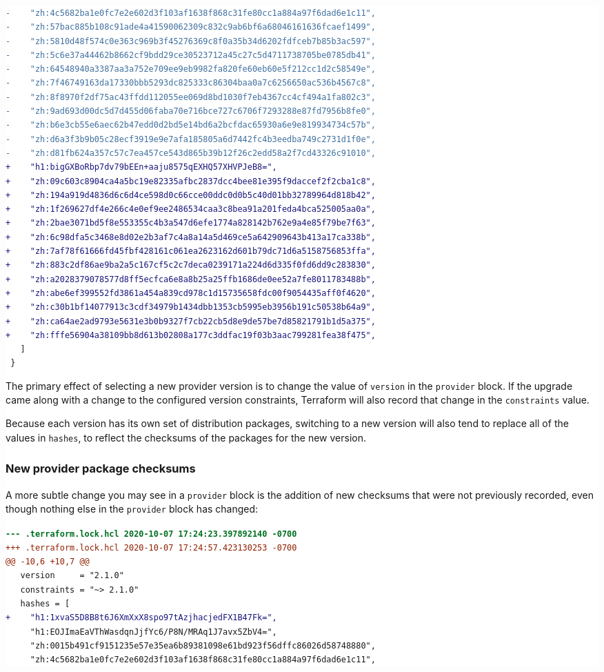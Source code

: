 ```diff
-    "zh:4c5682ba1e0fc7e2e602d3f103af1638f868c31fe80cc1a884a97f6dad6e1c11",
-    "zh:57bac885b108c91ade4a41590062309c832c9ab6bf6a68046161636fcaef1499",
-    "zh:5810d48f574c0e363c969b3f45276369c8f0a35b34d6202fdfceb7b85b3ac597",
-    "zh:5c6e37a44462b8662cf9bdd29ce30523712a45c27c5d4711738705be0785db41",
-    "zh:64548940a3387aa3a752e709ee9eb9982fa820fe60eb60e5f212cc1d2c58549e",
-    "zh:7f46749163da17330bbb5293dc825333c86304baa0a7c6256650ac536b4567c8",
-    "zh:8f8970f2df75ac43ffdd112055ee069d8bd1030f7eb4367cc4cf494a1fa802c3",
-    "zh:9ad693d00dc5d7d455d06faba70e716bce727c6706f7293288e87fd7956b8fe0",
-    "zh:b6e3cb55e6aec62b47edd0d2bd5e14bd6a2bcfdac65930a6e9e819934734c57b",
-    "zh:d6a3f3b9b05c28ecf3919e9e7afa185805a6d7442fc4b3eedba749c2731d1f0e",
-    "zh:d81fb624a357c57c7ea457ce543d865b39b12f26c2edd58a2f7cd43326c91010",
+    "h1:bigGXBoRbp7dv79bEEn+aaju8575qEXHQ57XHVPJeB8=",
+    "zh:09c603c8904ca4a5bc19e82335afbc2837dcc4bee81e395f9daccef2f2cba1c8",
+    "zh:194a919d4836d6c6d4ce598d0c66cce00ddc0d0b5c40d01bb32789964d818b42",
+    "zh:1f269627df4e266c4e0ef9ee2486534caa3c8bea91a201feda4bca525005aa0a",
+    "zh:2bae3071bd5f8e553355c4b3a547d6efe1774a828142b762e9a4e85f79be7f63",
+    "zh:6c98dfa5c3468e8d02e2b3af7c4a8a14a5d469ce5a642909643b413a17ca338b",
+    "zh:7af78f61666fd45fbf428161c061ea2623162d601b79dc71d6a5158756853ffa",
+    "zh:883c2df86ae9ba2a5c167cf5c2c7deca0239171a224d6d335f0fd6dd9c283830",
+    "zh:a2028379078577d8ff5ecfca6e8a8b25a25ffb1686de0ee52a7fe8011783488b",
+    "zh:abe6ef399552fd3861a454a839cd978c1d15735658fdc00f9054435aff0f4620",
+    "zh:c30b1bf14077913c3cdf34979b1434dbb1353cb5995eb3956b191c50538b64a9",
+    "zh:ca64ae2ad9793e5631e3b0b9327f7cb22cb5d8e9de57be7d85821791b1d5a375",
+    "zh:fffe56904a38109bb8d613b02808a177c3ddfac19f03b3aac799281fea38f475",
   ]
 }
```

The primary effect of selecting a new provider version is to change the
value of `version` in the `provider` block. If the upgrade came along with
a change to the configured version constraints, Terraform will also record
that change in the `constraints` value.

Because each version has its own set of distribution packages, switching to
a new version will also tend to replace all of the values in `hashes`, to
reflect the checksums of the packages for the new version.

### New provider package checksums

A more subtle change you may see in a `provider` block is the addition of
new checksums that were not previously recorded, even though nothing else
in the `provider` block has changed:

```diff
--- .terraform.lock.hcl	2020-10-07 17:24:23.397892140 -0700
+++ .terraform.lock.hcl	2020-10-07 17:24:57.423130253 -0700
@@ -10,6 +10,7 @@
   version     = "2.1.0"
   constraints = "~> 2.1.0"
   hashes = [
+    "h1:1xvaS5D8B8t6J6XmXxX8spo97tAzjhacjedFX1B47Fk=",
     "h1:EOJImaEaVThWasdqnJjfYc6/P8N/MRAq1J7avx5ZbV4=",
     "zh:0015b491cf9151235e57e35ea6b89381098e61bd923f56dffc86026d58748880",
     "zh:4c5682ba1e0fc7e2e602d3f103af1638f868c31fe80cc1a884a97f6dad6e1c11",
```
